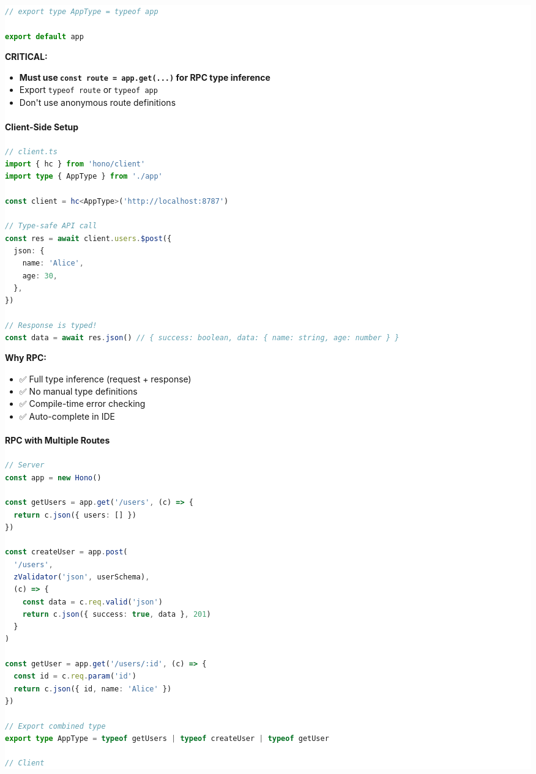 ```typescript
// export type AppType = typeof app

export default app
```

**CRITICAL:**
- **Must use `const route = app.get(...)` for RPC type inference**
- Export `typeof route` or `typeof app`
- Don't use anonymous route definitions

#### Client-Side Setup

```typescript
// client.ts
import { hc } from 'hono/client'
import type { AppType } from './app'

const client = hc<AppType>('http://localhost:8787')

// Type-safe API call
const res = await client.users.$post({
  json: {
    name: 'Alice',
    age: 30,
  },
})

// Response is typed!
const data = await res.json() // { success: boolean, data: { name: string, age: number } }
```

**Why RPC:**
- ✅ Full type inference (request + response)
- ✅ No manual type definitions
- ✅ Compile-time error checking
- ✅ Auto-complete in IDE

#### RPC with Multiple Routes

```typescript
// Server
const app = new Hono()

const getUsers = app.get('/users', (c) => {
  return c.json({ users: [] })
})

const createUser = app.post(
  '/users',
  zValidator('json', userSchema),
  (c) => {
    const data = c.req.valid('json')
    return c.json({ success: true, data }, 201)
  }
)

const getUser = app.get('/users/:id', (c) => {
  const id = c.req.param('id')
  return c.json({ id, name: 'Alice' })
})

// Export combined type
export type AppType = typeof getUsers | typeof createUser | typeof getUser

// Client
```